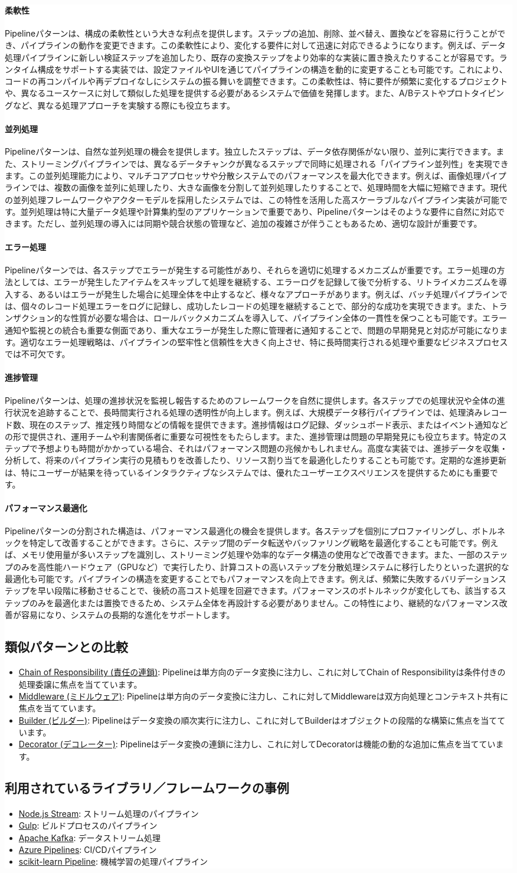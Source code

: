 #### 柔軟性
Pipelineパターンは、構成の柔軟性という大きな利点を提供します。ステップの追加、削除、並べ替え、置換などを容易に行うことができ、パイプラインの動作を変更できます。この柔軟性により、変化する要件に対して迅速に対応できるようになります。例えば、データ処理パイプラインに新しい検証ステップを追加したり、既存の変換ステップをより効率的な実装に置き換えたりすることが容易です。ランタイム構成をサポートする実装では、設定ファイルやUIを通じてパイプラインの構造を動的に変更することも可能です。これにより、コードの再コンパイルや再デプロイなしにシステムの振る舞いを調整できます。この柔軟性は、特に要件が頻繁に変化するプロジェクトや、異なるユースケースに対して類似した処理を提供する必要があるシステムで価値を発揮します。また、A/Bテストやプロトタイピングなど、異なる処理アプローチを実験する際にも役立ちます。

#### 並列処理
Pipelineパターンは、自然な並列処理の機会を提供します。独立したステップは、データ依存関係がない限り、並列に実行できます。また、ストリーミングパイプラインでは、異なるデータチャンクが異なるステップで同時に処理される「パイプライン並列性」を実現できます。この並列処理能力により、マルチコアプロセッサや分散システムでのパフォーマンスを最大化できます。例えば、画像処理パイプラインでは、複数の画像を並列に処理したり、大きな画像を分割して並列処理したりすることで、処理時間を大幅に短縮できます。現代の並列処理フレームワークやアクターモデルを採用したシステムでは、この特性を活用した高スケーラブルなパイプライン実装が可能です。並列処理は特に大量データ処理や計算集約型のアプリケーションで重要であり、Pipelineパターンはそのような要件に自然に対応できます。ただし、並列処理の導入には同期や競合状態の管理など、追加の複雑さが伴うこともあるため、適切な設計が重要です。

#### エラー処理
Pipelineパターンでは、各ステップでエラーが発生する可能性があり、それらを適切に処理するメカニズムが重要です。エラー処理の方法としては、エラーが発生したアイテムをスキップして処理を継続する、エラーログを記録して後で分析する、リトライメカニズムを導入する、あるいはエラーが発生した場合に処理全体を中止するなど、様々なアプローチがあります。例えば、バッチ処理パイプラインでは、個々のレコード処理エラーをログに記録し、成功したレコードの処理を継続することで、部分的な成功を実現できます。また、トランザクション的な性質が必要な場合は、ロールバックメカニズムを導入して、パイプライン全体の一貫性を保つことも可能です。エラー通知や監視との統合も重要な側面であり、重大なエラーが発生した際に管理者に通知することで、問題の早期発見と対応が可能になります。適切なエラー処理戦略は、パイプラインの堅牢性と信頼性を大きく向上させ、特に長時間実行される処理や重要なビジネスプロセスでは不可欠です。

#### 進捗管理
Pipelineパターンは、処理の進捗状況を監視し報告するためのフレームワークを自然に提供します。各ステップでの処理状況や全体の進行状況を追跡することで、長時間実行される処理の透明性が向上します。例えば、大規模データ移行パイプラインでは、処理済みレコード数、現在のステップ、推定残り時間などの情報を提供できます。進捗情報はログ記録、ダッシュボード表示、またはイベント通知などの形で提供され、運用チームや利害関係者に重要な可視性をもたらします。また、進捗管理は問題の早期発見にも役立ちます。特定のステップで予想よりも時間がかかっている場合、それはパフォーマンス問題の兆候かもしれません。高度な実装では、進捗データを収集・分析して、将来のパイプライン実行の見積もりを改善したり、リソース割り当てを最適化したりすることも可能です。定期的な進捗更新は、特にユーザーが結果を待っているインタラクティブなシステムでは、優れたユーザーエクスペリエンスを提供するためにも重要です。

#### パフォーマンス最適化
Pipelineパターンの分割された構造は、パフォーマンス最適化の機会を提供します。各ステップを個別にプロファイリングし、ボトルネックを特定して改善することができます。さらに、ステップ間のデータ転送やバッファリング戦略を最適化することも可能です。例えば、メモリ使用量が多いステップを識別し、ストリーミング処理や効率的なデータ構造の使用などで改善できます。また、一部のステップのみを高性能ハードウェア（GPUなど）で実行したり、計算コストの高いステップを分散処理システムに移行したりといった選択的な最適化も可能です。パイプラインの構造を変更することでもパフォーマンスを向上できます。例えば、頻繁に失敗するバリデーションステップを早い段階に移動させることで、後続の高コスト処理を回避できます。パフォーマンスのボトルネックが変化しても、該当するステップのみを最適化または置換できるため、システム全体を再設計する必要がありません。この特性により、継続的なパフォーマンス改善が容易になり、システムの長期的な進化をサポートします。

## 類似パターンとの比較

- [Chain of Responsibility (責任の連鎖)](chain-of-responsibility.md): Pipelineは単方向のデータ変換に注力し、これに対してChain of Responsibilityは条件付きの処理委譲に焦点を当てています。
- [Middleware (ミドルウェア)](middleware.md): Pipelineは単方向のデータ変換に注力し、これに対してMiddlewareは双方向処理とコンテキスト共有に焦点を当てています。
- [Builder (ビルダー)](builder.md): Pipelineはデータ変換の順次実行に注力し、これに対してBuilderはオブジェクトの段階的な構築に焦点を当てています。
- [Decorator (デコレーター)](decorator.md): Pipelineはデータ変換の連鎖に注力し、これに対してDecoratorは機能の動的な追加に焦点を当てています。

## 利用されているライブラリ／フレームワークの事例

- [Node.js Stream](https://nodejs.org/api/stream.html): ストリーム処理のパイプライン
- [Gulp](https://gulpjs.com/): ビルドプロセスのパイプライン
- [Apache Kafka](https://kafka.apache.org/): データストリーム処理
- [Azure Pipelines](https://azure.microsoft.com/services/devops/pipelines/): CI/CDパイプライン
- [scikit-learn Pipeline](https://scikit-learn.org/stable/modules/generated/sklearn.pipeline.Pipeline.html): 機械学習の処理パイプライン
